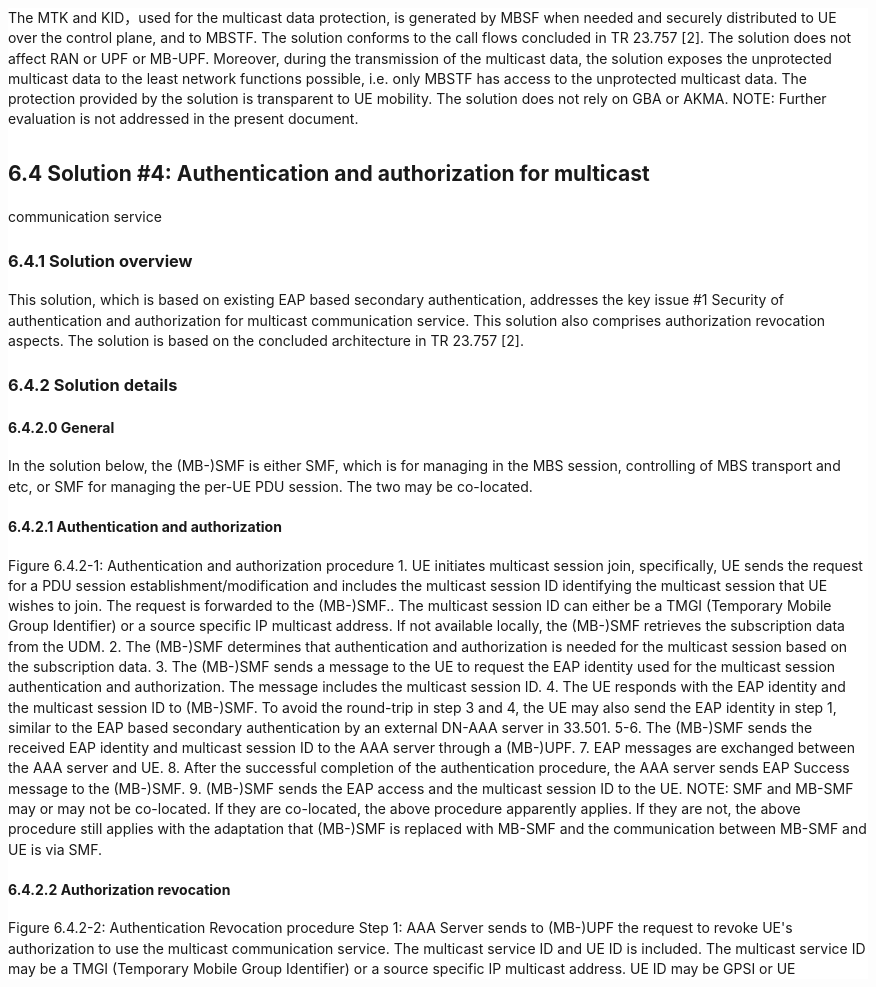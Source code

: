 The MTK and KID，used for the multicast data protection, is generated by MBSF
when needed and securely distributed to UE over the control plane, and to
MBSTF. The solution conforms to the call flows concluded in TR 23.757 [2].
The solution does not affect RAN or UPF or MB-UPF. Moreover, during the
transmission of the multicast data, the solution exposes the unprotected
multicast data to the least network functions possible, i.e. only MBSTF has
access to the unprotected multicast data.
The protection provided by the solution is transparent to UE mobility.
The solution does not rely on GBA or AKMA.
NOTE: Further evaluation is not addressed in the present document.
## 6.4 Solution #4: Authentication and authorization for multicast
communication service
### 6.4.1 Solution overview
This solution, which is based on existing EAP based secondary authentication,
addresses the key issue #1 Security of authentication and authorization for
multicast communication service. This solution also comprises authorization
revocation aspects. The solution is based on the concluded architecture in TR
23.757 [2].
### 6.4.2 Solution details
#### 6.4.2.0 General
In the solution below, the (MB-)SMF is either SMF, which is for managing in
the MBS session, controlling of MBS transport and etc, or SMF for managing the
per-UE PDU session. The two may be co-located.
#### 6.4.2.1 Authentication and authorization
Figure 6.4.2-1: Authentication and authorization procedure
1\. UE initiates multicast session join, specifically, UE sends the request
for a PDU session establishment/modification and includes the multicast
session ID identifying the multicast session that UE wishes to join. The
request is forwarded to the (MB-)SMF.. The multicast session ID can either be
a TMGI (Temporary Mobile Group Identifier) or a source specific IP multicast
address.
If not available locally, the (MB-)SMF retrieves the subscription data from
the UDM.
2\. The (MB-)SMF determines that authentication and authorization is needed
for the multicast session based on the subscription data.
3\. The (MB-)SMF sends a message to the UE to request the EAP identity used
for the multicast session authentication and authorization. The message
includes the multicast session ID.
4\. The UE responds with the EAP identity and the multicast session ID to
(MB-)SMF.
To avoid the round-trip in step 3 and 4, the UE may also send the EAP identity
in step 1, similar to the EAP based secondary authentication by an external
DN-AAA server in 33.501.
5-6. The (MB-)SMF sends the received EAP identity and multicast session ID to
the AAA server through a (MB-)UPF.
7\. EAP messages are exchanged between the AAA server and UE.
8\. After the successful completion of the authentication procedure, the AAA
server sends EAP Success message to the (MB-)SMF.
9\. (MB-)SMF sends the EAP access and the multicast session ID to the UE.
NOTE: SMF and MB-SMF may or may not be co-located. If they are co-located, the
above procedure apparently applies. If they are not, the above procedure still
applies with the adaptation that (MB-)SMF is replaced with MB-SMF and the
communication between MB-SMF and UE is via SMF.
#### 6.4.2.2 Authorization revocation
Figure 6.4.2-2: Authentication Revocation procedure
Step 1: AAA Server sends to (MB-)UPF the request to revoke UE\'s authorization
to use the multicast communication service. The multicast service ID and UE ID
is included. The multicast service ID may be a TMGI (Temporary Mobile Group
Identifier) or a source specific IP multicast address. UE ID may be GPSI or UE